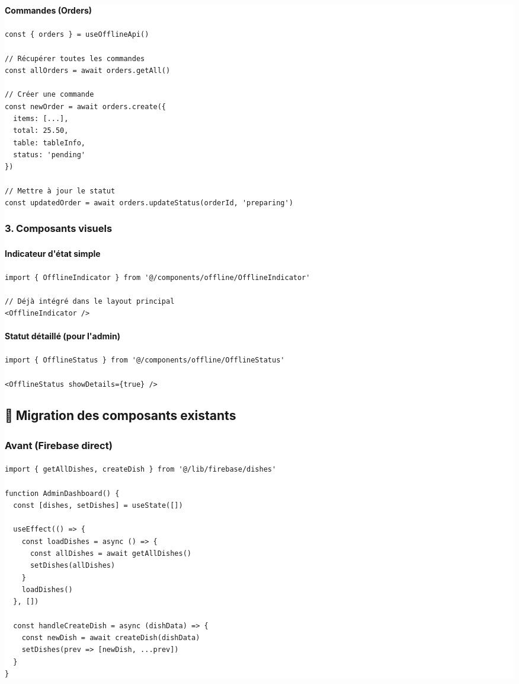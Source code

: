 #### Commandes (Orders)
```tsx
const { orders } = useOfflineApi()

// Récupérer toutes les commandes
const allOrders = await orders.getAll()

// Créer une commande
const newOrder = await orders.create({
  items: [...],
  total: 25.50,
  table: tableInfo,
  status: 'pending'
})

// Mettre à jour le statut
const updatedOrder = await orders.updateStatus(orderId, 'preparing')
```

### 3. Composants visuels

#### Indicateur d'état simple
```tsx
import { OfflineIndicator } from '@/components/offline/OfflineIndicator'

// Déjà intégré dans le layout principal
<OfflineIndicator />
```

#### Statut détaillé (pour l'admin)
```tsx
import { OfflineStatus } from '@/components/offline/OfflineStatus'

<OfflineStatus showDetails={true} />
```

## 🔧 Migration des composants existants

### Avant (Firebase direct)
```tsx
import { getAllDishes, createDish } from '@/lib/firebase/dishes'

function AdminDashboard() {
  const [dishes, setDishes] = useState([])

  useEffect(() => {
    const loadDishes = async () => {
      const allDishes = await getAllDishes()
      setDishes(allDishes)
    }
    loadDishes()
  }, [])

  const handleCreateDish = async (dishData) => {
    const newDish = await createDish(dishData)
    setDishes(prev => [newDish, ...prev])
  }
}
```
